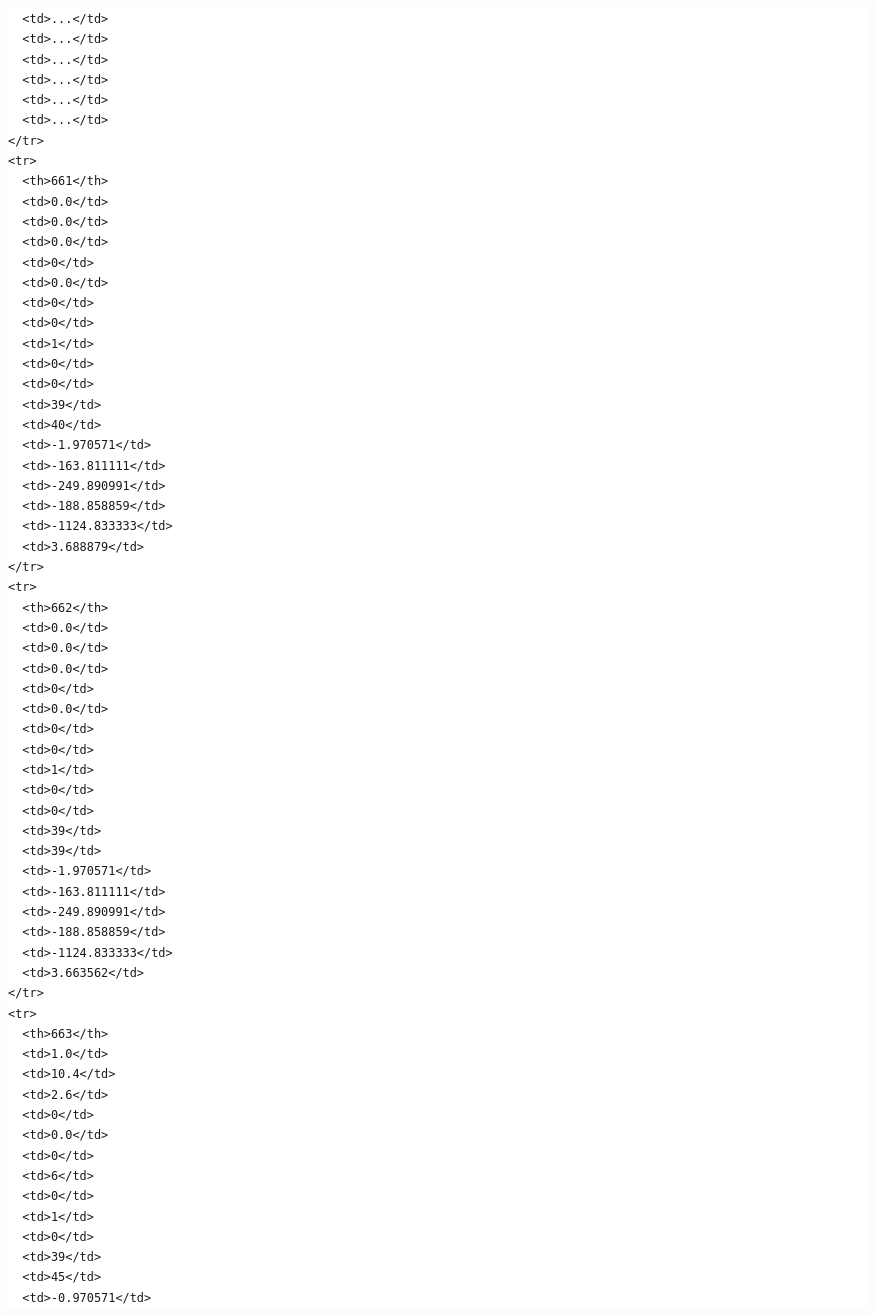       <td>...</td>
      <td>...</td>
      <td>...</td>
      <td>...</td>
      <td>...</td>
      <td>...</td>
    </tr>
    <tr>
      <th>661</th>
      <td>0.0</td>
      <td>0.0</td>
      <td>0.0</td>
      <td>0</td>
      <td>0.0</td>
      <td>0</td>
      <td>0</td>
      <td>1</td>
      <td>0</td>
      <td>0</td>
      <td>39</td>
      <td>40</td>
      <td>-1.970571</td>
      <td>-163.811111</td>
      <td>-249.890991</td>
      <td>-188.858859</td>
      <td>-1124.833333</td>
      <td>3.688879</td>
    </tr>
    <tr>
      <th>662</th>
      <td>0.0</td>
      <td>0.0</td>
      <td>0.0</td>
      <td>0</td>
      <td>0.0</td>
      <td>0</td>
      <td>0</td>
      <td>1</td>
      <td>0</td>
      <td>0</td>
      <td>39</td>
      <td>39</td>
      <td>-1.970571</td>
      <td>-163.811111</td>
      <td>-249.890991</td>
      <td>-188.858859</td>
      <td>-1124.833333</td>
      <td>3.663562</td>
    </tr>
    <tr>
      <th>663</th>
      <td>1.0</td>
      <td>10.4</td>
      <td>2.6</td>
      <td>0</td>
      <td>0.0</td>
      <td>0</td>
      <td>6</td>
      <td>0</td>
      <td>1</td>
      <td>0</td>
      <td>39</td>
      <td>45</td>
      <td>-0.970571</td>